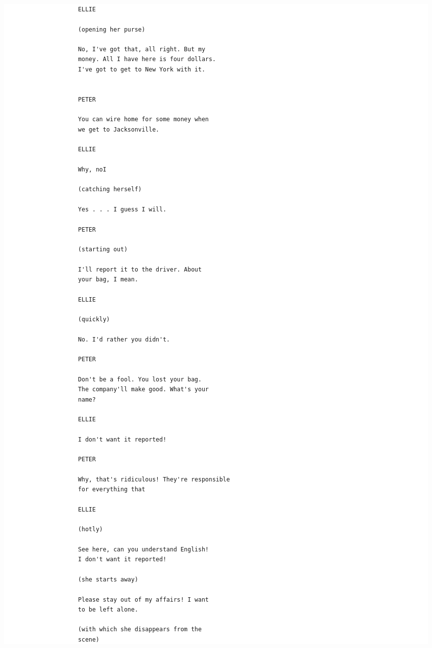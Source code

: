                          ELLIE
                                     
                         (opening her purse)
                                     
                         No, I've got that, all right. But my 
                         money. All I have here is four dollars. 
                         I've got to get to New York with it.
 
                                                              
                         PETER
                                     
                         You can wire home for some money when 
                         we get to Jacksonville.
                                      
                         ELLIE
                                     
                         Why, noI
                                     
                         (catching herself)
                                     
                         Yes . . . I guess I will.
                                     
                         PETER
                                     
                         (starting out)
                                     
                         I'll report it to the driver. About 
                         your bag, I mean.
                                      
                         ELLIE
                                     
                         (quickly)
                                     
                         No. I'd rather you didn't.
                                     
                         PETER
                                     
                         Don't be a fool. You lost your bag. 
                         The company'll make good. What's your 
                         name?
                                      
                         ELLIE
                                     
                         I don't want it reported!
                                     
                         PETER
                                     
                         Why, that's ridiculous! They're responsible 
                         for everything that
                                      
                         ELLIE
                                     
                         (hotly)
                                     
                         See here, can you understand English! 
                         I don't want it reported!
                                      
                         (she starts away)
                                     
                         Please stay out of my affairs! I want 
                         to be left alone.
                                      
                         (with which she disappears from the 
                         scene)
                                      
